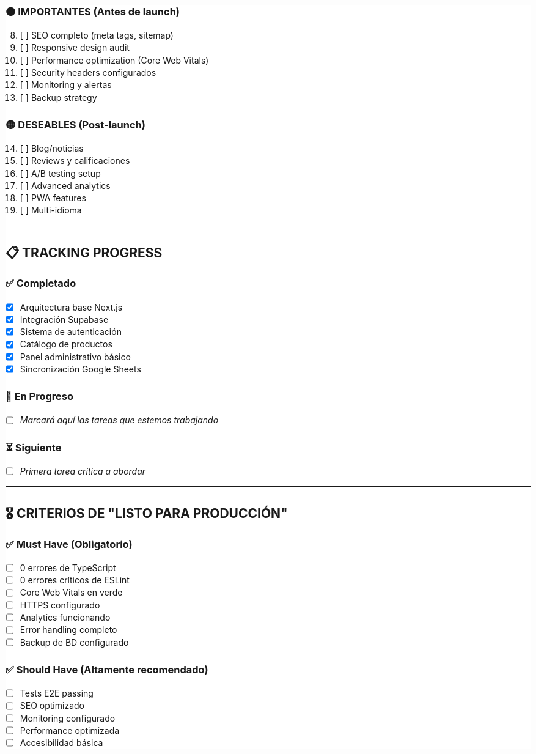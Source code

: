 ### 🟠 **IMPORTANTES (Antes de launch)**
8. [ ] SEO completo (meta tags, sitemap)
9. [ ] Responsive design audit
10. [ ] Performance optimization (Core Web Vitals)
11. [ ] Security headers configurados
12. [ ] Monitoring y alertas
13. [ ] Backup strategy

### 🟡 **DESEABLES (Post-launch)**
14. [ ] Blog/noticias
15. [ ] Reviews y calificaciones
16. [ ] A/B testing setup
17. [ ] Advanced analytics
18. [ ] PWA features
19. [ ] Multi-idioma

---

## 📋 **TRACKING PROGRESS**

### ✅ **Completado**
- [x] Arquitectura base Next.js
- [x] Integración Supabase
- [x] Sistema de autenticación
- [x] Catálogo de productos
- [x] Panel administrativo básico
- [x] Sincronización Google Sheets

### 🔄 **En Progreso** 
- [ ] *Marcará aquí las tareas que estemos trabajando*

### ⏳ **Siguiente**
- [ ] *Primera tarea crítica a abordar*

---

## 🎖️ **CRITERIOS DE "LISTO PARA PRODUCCIÓN"**

### ✅ **Must Have (Obligatorio)**
- [ ] 0 errores de TypeScript
- [ ] 0 errores críticos de ESLint  
- [ ] Core Web Vitals en verde
- [ ] HTTPS configurado
- [ ] Analytics funcionando
- [ ] Error handling completo
- [ ] Backup de BD configurado

### ✅ **Should Have (Altamente recomendado)**
- [ ] Tests E2E passing
- [ ] SEO optimizado
- [ ] Monitoring configurado
- [ ] Performance optimizada
- [ ] Accesibilidad básica
